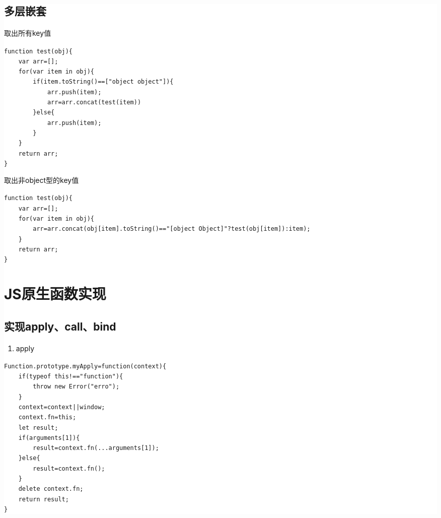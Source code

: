 ## 多层嵌套

取出所有key值

```
function test(obj){
	var arr=[];
    for(var item in obj){
        if(item.toString()==["object object"]){
        	arr.push(item);
            arr=arr.concat(test(item))
        }else{
            arr.push(item);
        }
    }
    return arr;
}

```

取出非object型的key值

```
function test(obj){
    var arr=[];
    for(var item in obj){
        arr=arr.concat(obj[item].toString()=="[object Object]"?test(obj[item]):item);
    }
    return arr;
}

```

# JS原生函数实现

## 实现apply、call、bind

1. apply

```
Function.prototype.myApply=function(context){
	if(typeof this!=="function"){
        throw new Error("erro");
	}
    context=context||window;
    context.fn=this;
    let result;
    if(arguments[1]){
        result=context.fn(...arguments[1]);
    }else{
        result=context.fn();
    }
    delete context.fn;
    return result;
}

```
